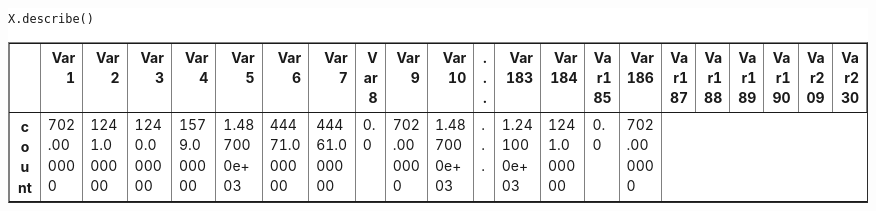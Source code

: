 
```python
X.describe()
```




<div>
<style scoped>
    .dataframe tbody tr th:only-of-type {
        vertical-align: middle;
    }

    .dataframe tbody tr th {
        vertical-align: top;
    }

    .dataframe thead th {
        text-align: right;
    }
</style>
<table border="1" class="dataframe">
  <thead>
    <tr style="text-align: right;">
      <th></th>
      <th>Var1</th>
      <th>Var2</th>
      <th>Var3</th>
      <th>Var4</th>
      <th>Var5</th>
      <th>Var6</th>
      <th>Var7</th>
      <th>Var8</th>
      <th>Var9</th>
      <th>Var10</th>
      <th>...</th>
      <th>Var183</th>
      <th>Var184</th>
      <th>Var185</th>
      <th>Var186</th>
      <th>Var187</th>
      <th>Var188</th>
      <th>Var189</th>
      <th>Var190</th>
      <th>Var209</th>
      <th>Var230</th>
    </tr>
  </thead>
  <tbody>
    <tr>
      <th>count</th>
      <td>702.000000</td>
      <td>1241.000000</td>
      <td>1240.000000</td>
      <td>1579.000000</td>
      <td>1.487000e+03</td>
      <td>44471.000000</td>
      <td>44461.000000</td>
      <td>0.0</td>
      <td>702.000000</td>
      <td>1.487000e+03</td>
      <td>...</td>
      <td>1.241000e+03</td>
      <td>1241.000000</td>
      <td>0.0</td>
      <td>702.000000</td>